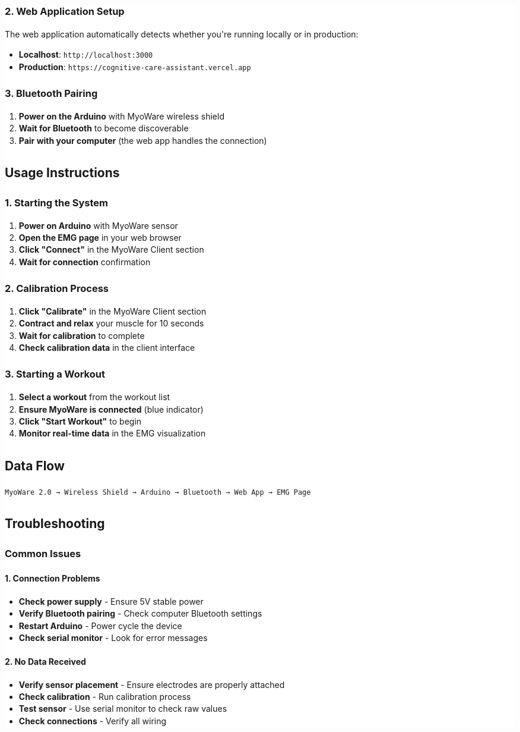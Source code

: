 ### 2. Web Application Setup
The web application automatically detects whether you're running locally or in production:

- **Localhost**: `http://localhost:3000`
- **Production**: `https://cognitive-care-assistant.vercel.app`

### 3. Bluetooth Pairing
1. **Power on the Arduino** with MyoWare wireless shield
2. **Wait for Bluetooth** to become discoverable
3. **Pair with your computer** (the web app handles the connection)

## Usage Instructions

### 1. Starting the System
1. **Power on Arduino** with MyoWare sensor
2. **Open the EMG page** in your web browser
3. **Click "Connect"** in the MyoWare Client section
4. **Wait for connection** confirmation

### 2. Calibration Process
1. **Click "Calibrate"** in the MyoWare Client section
2. **Contract and relax** your muscle for 10 seconds
3. **Wait for calibration** to complete
4. **Check calibration data** in the client interface

### 3. Starting a Workout
1. **Select a workout** from the workout list
2. **Ensure MyoWare is connected** (blue indicator)
3. **Click "Start Workout"** to begin
4. **Monitor real-time data** in the EMG visualization

## Data Flow

```
MyoWare 2.0 → Wireless Shield → Arduino → Bluetooth → Web App → EMG Page
```

## Troubleshooting

### Common Issues

#### 1. Connection Problems
- **Check power supply** - Ensure 5V stable power
- **Verify Bluetooth pairing** - Check computer Bluetooth settings
- **Restart Arduino** - Power cycle the device
- **Check serial monitor** - Look for error messages

#### 2. No Data Received
- **Verify sensor placement** - Ensure electrodes are properly attached
- **Check calibration** - Run calibration process
- **Test sensor** - Use serial monitor to check raw values
- **Check connections** - Verify all wiring
